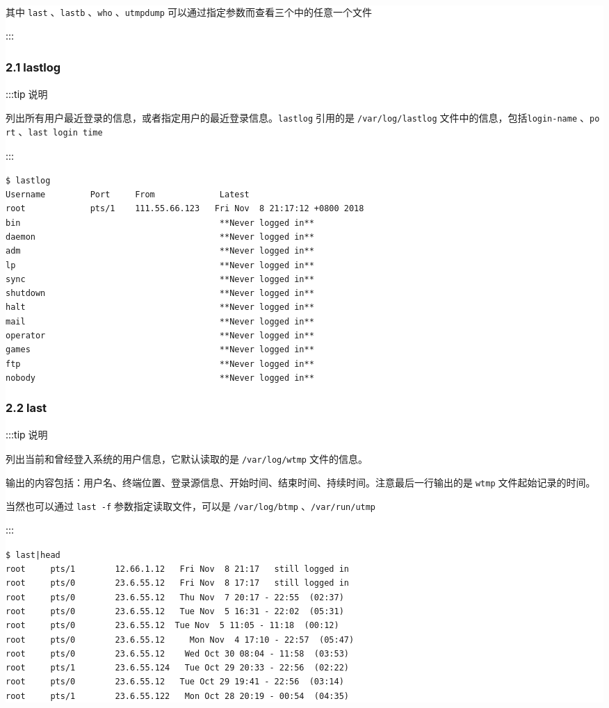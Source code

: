 其中 `last` 、`lastb` 、`who` 、`utmpdump` 可以通过指定参数而查看三个中的任意一个文件

:::



### 2.1 lastlog

:::tip 说明

列出所有用户最近登录的信息，或者指定用户的最近登录信息。`lastlog` 引用的是 `/var/log/lastlog` 文件中的信息，包括`login-name` 、`port` 、`last login time`

:::

```shell
$ lastlog
Username         Port     From             Latest
root             pts/1    111.55.66.123   Fri Nov  8 21:17:12 +0800 2018
bin                                        **Never logged in**
daemon                                     **Never logged in**
adm                                        **Never logged in**
lp                                         **Never logged in**
sync                                       **Never logged in**
shutdown                                   **Never logged in**
halt                                       **Never logged in**
mail                                       **Never logged in**
operator                                   **Never logged in**
games                                      **Never logged in**
ftp                                        **Never logged in**
nobody                                     **Never logged in**
```



### 2.2 last

:::tip 说明

列出当前和曾经登入系统的用户信息，它默认读取的是 `/var/log/wtmp` 文件的信息。

输出的内容包括：用户名、终端位置、登录源信息、开始时间、结束时间、持续时间。注意最后一行输出的是 `wtmp` 文件起始记录的时间。

当然也可以通过 `last -f` 参数指定读取文件，可以是 `/var/log/btmp` 、`/var/run/utmp`

:::

```shell
$ last|head
root     pts/1        12.66.1.12   Fri Nov  8 21:17   still logged in   
root     pts/0        23.6.55.12   Fri Nov  8 17:17   still logged in   
root     pts/0        23.6.55.12   Thu Nov  7 20:17 - 22:55  (02:37)    
root     pts/0        23.6.55.12   Tue Nov  5 16:31 - 22:02  (05:31)    
root     pts/0        23.6.55.12  Tue Nov  5 11:05 - 11:18  (00:12)    
root     pts/0        23.6.55.12     Mon Nov  4 17:10 - 22:57  (05:47)    
root     pts/0        23.6.55.12    Wed Oct 30 08:04 - 11:58  (03:53)    
root     pts/1        23.6.55.124   Tue Oct 29 20:33 - 22:56  (02:22)    
root     pts/0        23.6.55.12   Tue Oct 29 19:41 - 22:56  (03:14)    
root     pts/1        23.6.55.122   Mon Oct 28 20:19 - 00:54  (04:35)
```
